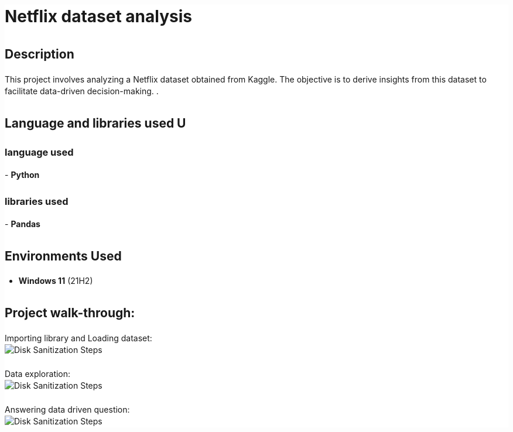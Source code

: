 
<h1>Netflix dataset analysis </h1>



<h2>Description</h2>
This project involves analyzing a Netflix dataset obtained from Kaggle. The objective is to derive insights from this dataset to facilitate data-driven decision-making. .
<br />


<h2>Language and libraries used U</h2>
<h3>language used</h3>
- <b>Python</b>

<h3>libraries used</h3>
- <b>Pandas</b>



<h2>Environments Used </h2>

- <b>Windows 11</b> (21H2)

<h2>Project walk-through:</h2>

<p align="center">

Importing library and Loading dataset:  <br/>
<img src="https://imgur.com/v76GbLT.png" height="80%" width="80%" alt="Disk Sanitization Steps"/>
<br />
<br />
Data exploration: <br/>
<img src="https://imgur.com/OKxWG6l.png" height="80%" width="80%" alt="Disk Sanitization Steps"/>
<br />
<br />
Answering data driven question:  <br/>
<img src="https://imgur.com/gNJSnCm.png" height="80%" width="80%" alt="Disk Sanitization Steps"/>
<br />


</p>

<!--
 ```diff
- text in red
+ text in green
! text in orange
# text in gray
@@ text in purple (and bold)@@
```
--!>

